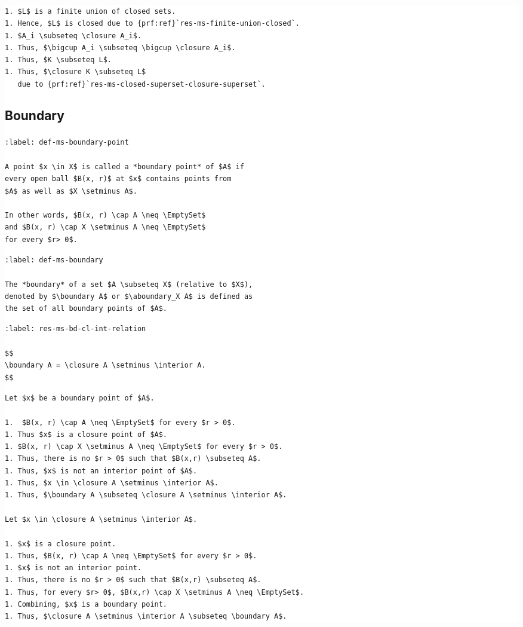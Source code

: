 ```{prf:proof}
1. $L$ is a finite union of closed sets.
1. Hence, $L$ is closed due to {prf:ref}`res-ms-finite-union-closed`.
1. $A_i \subseteq \closure A_i$.
1. Thus, $\bigcup A_i \subseteq \bigcup \closure A_i$.
1. Thus, $K \subseteq L$.
1. Thus, $\closure K \subseteq L$ 
   due to {prf:ref}`res-ms-closed-superset-closure-superset`.
```

## Boundary

```{index} Boundary point
```
```{prf:definition} Boundary point
:label: def-ms-boundary-point

A point $x \in X$ is called a *boundary point* of $A$ if
every open ball $B(x, r)$ at $x$ contains points from 
$A$ as well as $X \setminus A$. 

In other words, $B(x, r) \cap A \neq \EmptySet$ 
and $B(x, r) \cap X \setminus A \neq \EmptySet$
for every $r> 0$. 
```

```{index} Boundary
```
```{prf:definition} Boundary
:label: def-ms-boundary

The *boundary* of a set $A \subseteq X$ (relative to $X$), 
denoted by $\boundary A$ or $\aboundary_X A$ is defined as
the set of all boundary points of $A$.
```

```{prf:theorem}
:label: res-ms-bd-cl-int-relation

$$
\boundary A = \closure A \setminus \interior A.
$$
```

```{prf:proof}
Let $x$ be a boundary point of $A$. 

1.  $B(x, r) \cap A \neq \EmptySet$ for every $r > 0$.
1. Thus $x$ is a closure point of $A$.
1. $B(x, r) \cap X \setminus A \neq \EmptySet$ for every $r > 0$.
1. Thus, there is no $r > 0$ such that $B(x,r) \subseteq A$.
1. Thus, $x$ is not an interior point of $A$.
1. Thus, $x \in \closure A \setminus \interior A$.
1. Thus, $\boundary A \subseteq \closure A \setminus \interior A$.

Let $x \in \closure A \setminus \interior A$.

1. $x$ is a closure point.
1. Thus, $B(x, r) \cap A \neq \EmptySet$ for every $r > 0$.
1. $x$ is not an interior point.
1. Thus, there is no $r > 0$ such that $B(x,r) \subseteq A$.
1. Thus, for every $r> 0$, $B(x,r) \cap X \setminus A \neq \EmptySet$.
1. Combining, $x$ is a boundary point.
1. Thus, $\closure A \setminus \interior A \subseteq \boundary A$.
```

